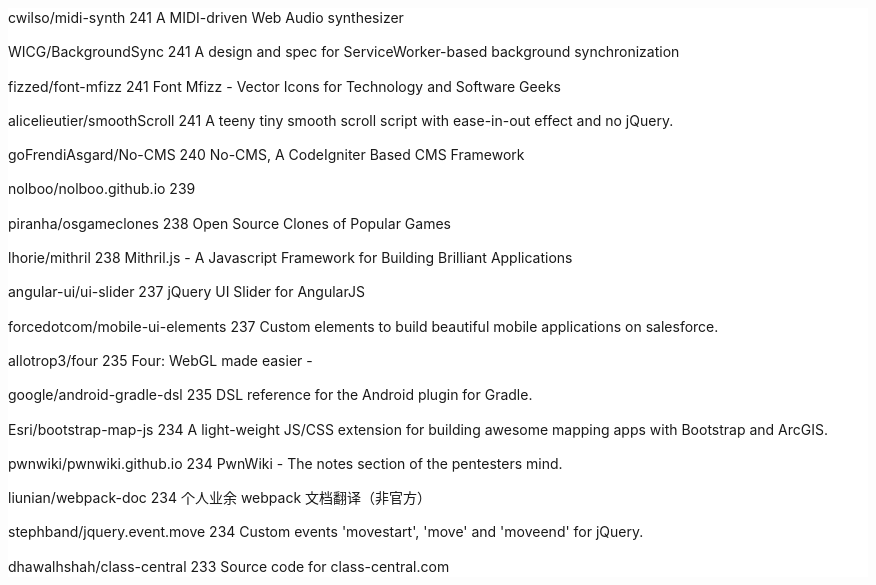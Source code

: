 
cwilso/midi-synth                          241
A MIDI-driven Web Audio synthesizer


WICG/BackgroundSync                        241
A design and spec for ServiceWorker-based background synchronization


fizzed/font-mfizz                          241
Font Mfizz - Vector Icons for Technology and Software Geeks


alicelieutier/smoothScroll                 241
A teeny tiny smooth scroll script with ease-in-out effect and no jQuery.


goFrendiAsgard/No-CMS                      240
No-CMS, A CodeIgniter Based CMS Framework


nolboo/nolboo.github.io                    239



piranha/osgameclones                       238
Open Source Clones of Popular Games


lhorie/mithril                             238
Mithril.js - A Javascript Framework for Building Brilliant Applications


angular-ui/ui-slider                       237
jQuery UI Slider for AngularJS


forcedotcom/mobile-ui-elements             237
Custom elements to build beautiful mobile applications on salesforce.


allotrop3/four                             235
Four: WebGL made easier -


google/android-gradle-dsl                  235
DSL reference for the Android plugin for Gradle.


Esri/bootstrap-map-js                      234
A light-weight JS/CSS extension for building awesome mapping apps with Bootstrap and ArcGIS.


pwnwiki/pwnwiki.github.io                  234
PwnWiki - The notes section of the pentesters mind.


liunian/webpack-doc                        234
个人业余 webpack 文档翻译（非官方）


stephband/jquery.event.move                234
Custom events 'movestart', 'move' and 'moveend' for jQuery.


dhawalhshah/class-central                  233
Source code for class-central.com
